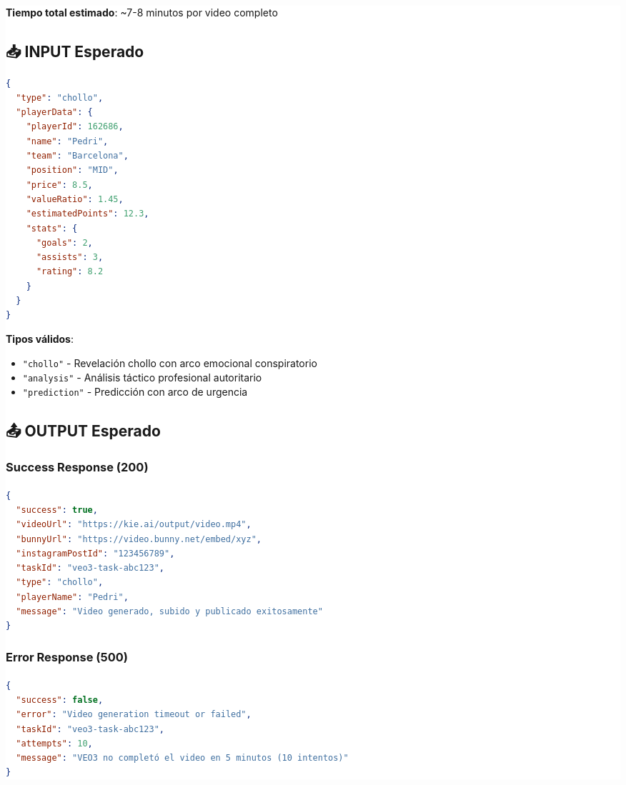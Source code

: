 **Tiempo total estimado**: ~7-8 minutos por video completo

## 📥 INPUT Esperado

```json
{
  "type": "chollo",
  "playerData": {
    "playerId": 162686,
    "name": "Pedri",
    "team": "Barcelona",
    "position": "MID",
    "price": 8.5,
    "valueRatio": 1.45,
    "estimatedPoints": 12.3,
    "stats": {
      "goals": 2,
      "assists": 3,
      "rating": 8.2
    }
  }
}
```

**Tipos válidos**:
- `"chollo"` - Revelación chollo con arco emocional conspiratorio
- `"analysis"` - Análisis táctico profesional autoritario
- `"prediction"` - Predicción con arco de urgencia

## 📤 OUTPUT Esperado

### Success Response (200)
```json
{
  "success": true,
  "videoUrl": "https://kie.ai/output/video.mp4",
  "bunnyUrl": "https://video.bunny.net/embed/xyz",
  "instagramPostId": "123456789",
  "taskId": "veo3-task-abc123",
  "type": "chollo",
  "playerName": "Pedri",
  "message": "Video generado, subido y publicado exitosamente"
}
```

### Error Response (500)
```json
{
  "success": false,
  "error": "Video generation timeout or failed",
  "taskId": "veo3-task-abc123",
  "attempts": 10,
  "message": "VEO3 no completó el video en 5 minutos (10 intentos)"
}
```
